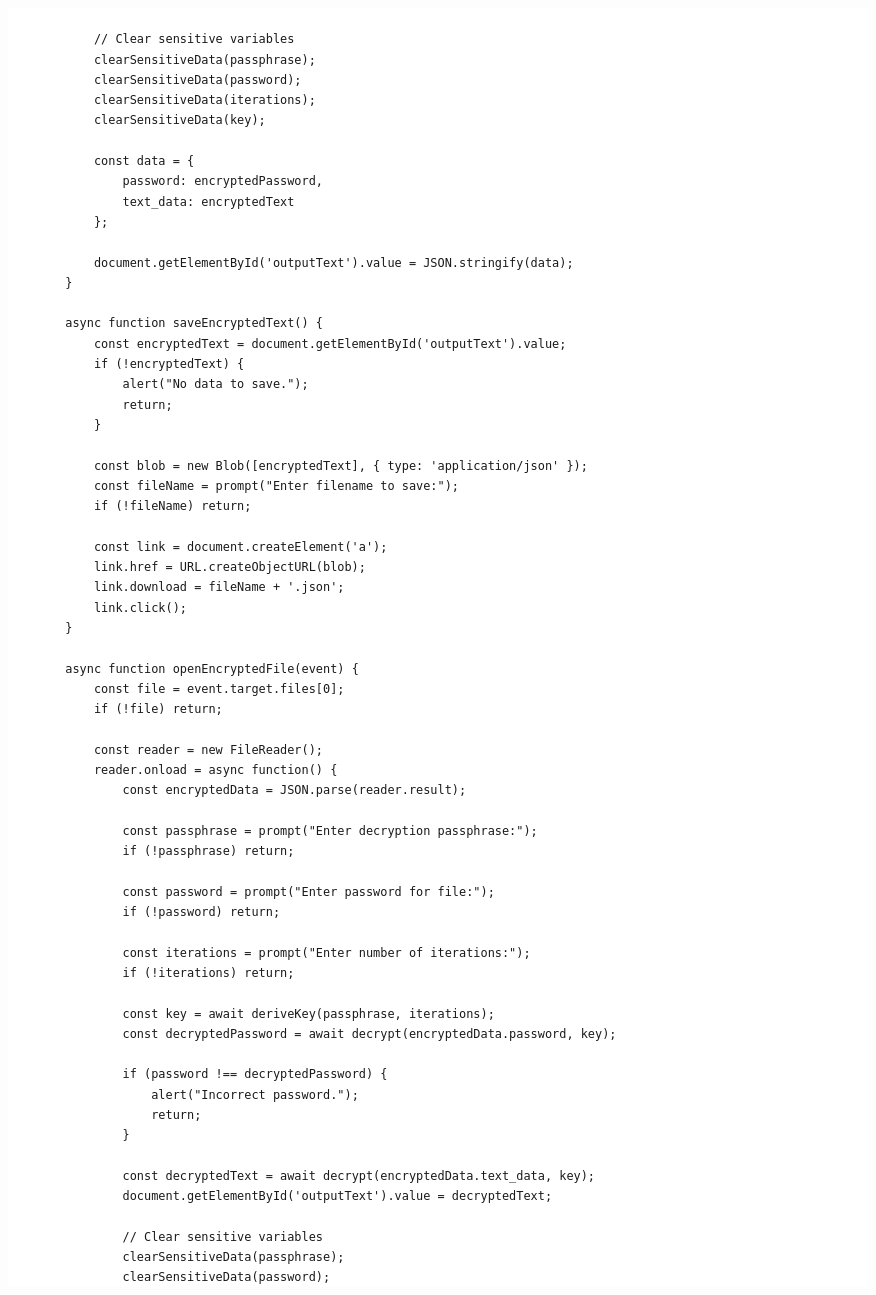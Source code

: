 ```

            // Clear sensitive variables
            clearSensitiveData(passphrase);
            clearSensitiveData(password);
            clearSensitiveData(iterations);
            clearSensitiveData(key);

            const data = {
                password: encryptedPassword,
                text_data: encryptedText
            };

            document.getElementById('outputText').value = JSON.stringify(data);
        }

        async function saveEncryptedText() {
            const encryptedText = document.getElementById('outputText').value;
            if (!encryptedText) {
                alert("No data to save.");
                return;
            }

            const blob = new Blob([encryptedText], { type: 'application/json' });
            const fileName = prompt("Enter filename to save:");
            if (!fileName) return;

            const link = document.createElement('a');
            link.href = URL.createObjectURL(blob);
            link.download = fileName + '.json';
            link.click();
        }

        async function openEncryptedFile(event) {
            const file = event.target.files[0];
            if (!file) return;

            const reader = new FileReader();
            reader.onload = async function() {
                const encryptedData = JSON.parse(reader.result);

                const passphrase = prompt("Enter decryption passphrase:");
                if (!passphrase) return;

                const password = prompt("Enter password for file:");
                if (!password) return;

                const iterations = prompt("Enter number of iterations:");
                if (!iterations) return;

                const key = await deriveKey(passphrase, iterations);
                const decryptedPassword = await decrypt(encryptedData.password, key);

                if (password !== decryptedPassword) {
                    alert("Incorrect password.");
                    return;
                }

                const decryptedText = await decrypt(encryptedData.text_data, key);
                document.getElementById('outputText').value = decryptedText;

                // Clear sensitive variables
                clearSensitiveData(passphrase);
                clearSensitiveData(password);
```